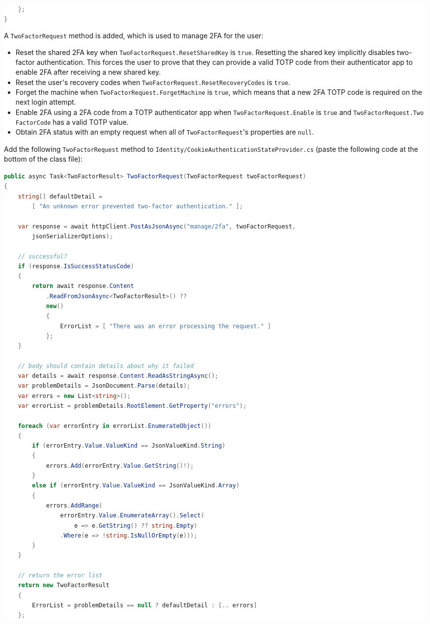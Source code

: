 ```csharp
    };
}
```

A `TwoFactorRequest` method is added, which is used to manage 2FA for the user:

* Reset the shared 2FA key when `TwoFactorRequest.ResetSharedKey` is `true`. Resetting the shared key implicitly disables two-factor authentication. This forces the user to prove that they can provide a valid TOTP code from their authenticator app to enable 2FA after receiving a new shared key.
* Reset the user's recovery codes when `TwoFactorRequest.ResetRecoveryCodes` is `true`.
* Forget the machine when `TwoFactorRequest.ForgetMachine` is `true`, which means that a new 2FA TOTP code is required on the next login attempt.
* Enable 2FA using a 2FA code from a TOTP authenticator app when `TwoFactorRequest.Enable` is `true` and `TwoFactorRequest.TwoFactorCode` has a valid TOTP value.
* Obtain 2FA status with an empty request when all of `TwoFactorRequest`'s properties are `null`.

Add the following `TwoFactorRequest` method to `Identity/CookieAuthenticationStateProvider.cs` (paste the following code at the bottom of the class file):

```csharp
public async Task<TwoFactorResult> TwoFactorRequest(TwoFactorRequest twoFactorRequest)
{
    string[] defaultDetail = 
        [ "An unknown error prevented two-factor authentication." ];

    var response = await httpClient.PostAsJsonAsync("manage/2fa", twoFactorRequest, 
        jsonSerializerOptions);

    // successful?
    if (response.IsSuccessStatusCode)
    {
        return await response.Content
            .ReadFromJsonAsync<TwoFactorResult>() ??
            new()
            { 
                ErrorList = [ "There was an error processing the request." ]
            };
    }

    // body should contain details about why it failed
    var details = await response.Content.ReadAsStringAsync();
    var problemDetails = JsonDocument.Parse(details);
    var errors = new List<string>();
    var errorList = problemDetails.RootElement.GetProperty("errors");

    foreach (var errorEntry in errorList.EnumerateObject())
    {
        if (errorEntry.Value.ValueKind == JsonValueKind.String)
        {
            errors.Add(errorEntry.Value.GetString()!);
        }
        else if (errorEntry.Value.ValueKind == JsonValueKind.Array)
        {
            errors.AddRange(
                errorEntry.Value.EnumerateArray().Select(
                    e => e.GetString() ?? string.Empty)
                .Where(e => !string.IsNullOrEmpty(e)));
        }
    }

    // return the error list
    return new TwoFactorResult
    {
        ErrorList = problemDetails == null ? defaultDetail : [.. errors]
    };
```